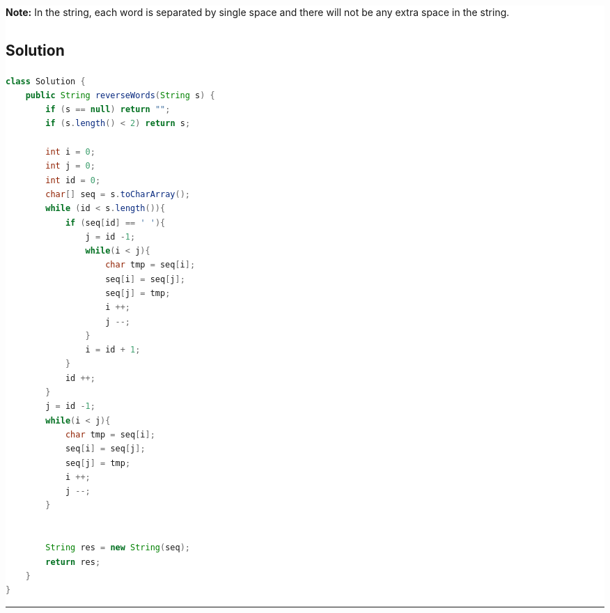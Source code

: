 **Note:** In the string, each word is separated by single space and there will not be any extra space in the string.

## Solution
```java
class Solution {
    public String reverseWords(String s) {
        if (s == null) return "";
        if (s.length() < 2) return s;
        
        int i = 0;
        int j = 0;
        int id = 0;
        char[] seq = s.toCharArray();
        while (id < s.length()){
            if (seq[id] == ' '){
                j = id -1;
                while(i < j){
                    char tmp = seq[i];
                    seq[i] = seq[j];
                    seq[j] = tmp;
                    i ++;
                    j --;
                }
                i = id + 1;
            }
            id ++;
        }
        j = id -1;
        while(i < j){
            char tmp = seq[i];
            seq[i] = seq[j];
            seq[j] = tmp;
            i ++;
            j --;
        }
        
        
        String res = new String(seq);
        return res;
    }
}
```

<hr />